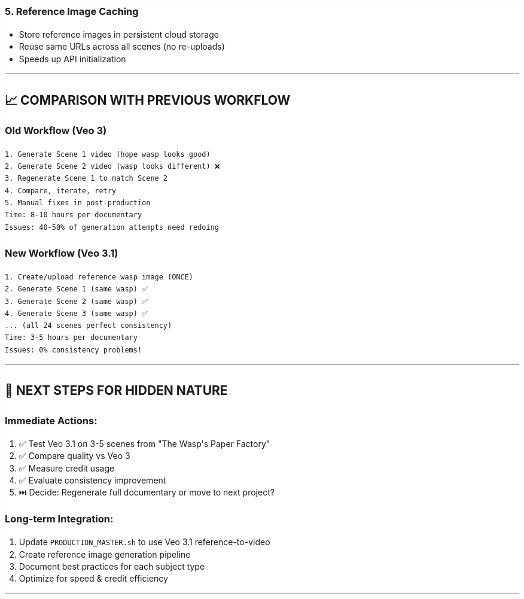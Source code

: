 ### **5. Reference Image Caching**
- Store reference images in persistent cloud storage
- Reuse same URLs across all scenes (no re-uploads)
- Speeds up API initialization

---

## 📈 COMPARISON WITH PREVIOUS WORKFLOW

### **Old Workflow (Veo 3)**
```
1. Generate Scene 1 video (hope wasp looks good)
2. Generate Scene 2 video (wasp looks different) ❌
3. Regenerate Scene 1 to match Scene 2
4. Compare, iterate, retry
5. Manual fixes in post-production
Time: 8-10 hours per documentary
Issues: 40-50% of generation attempts need redoing
```

### **New Workflow (Veo 3.1)**
```
1. Create/upload reference wasp image (ONCE)
2. Generate Scene 1 (same wasp) ✅
3. Generate Scene 2 (same wasp) ✅
4. Generate Scene 3 (same wasp) ✅
... (all 24 scenes perfect consistency)
Time: 3-5 hours per documentary
Issues: 0% consistency problems!
```

---

## 🎯 NEXT STEPS FOR HIDDEN NATURE

### **Immediate Actions:**
1. ✅ Test Veo 3.1 on 3-5 scenes from "The Wasp's Paper Factory"
2. ✅ Compare quality vs Veo 3
3. ✅ Measure credit usage
4. ✅ Evaluate consistency improvement
5. ⏭️ Decide: Regenerate full documentary or move to next project?

### **Long-term Integration:**
1. Update `PRODUCTION_MASTER.sh` to use Veo 3.1 reference-to-video
2. Create reference image generation pipeline
3. Document best practices for each subject type
4. Optimize for speed & credit efficiency

---
